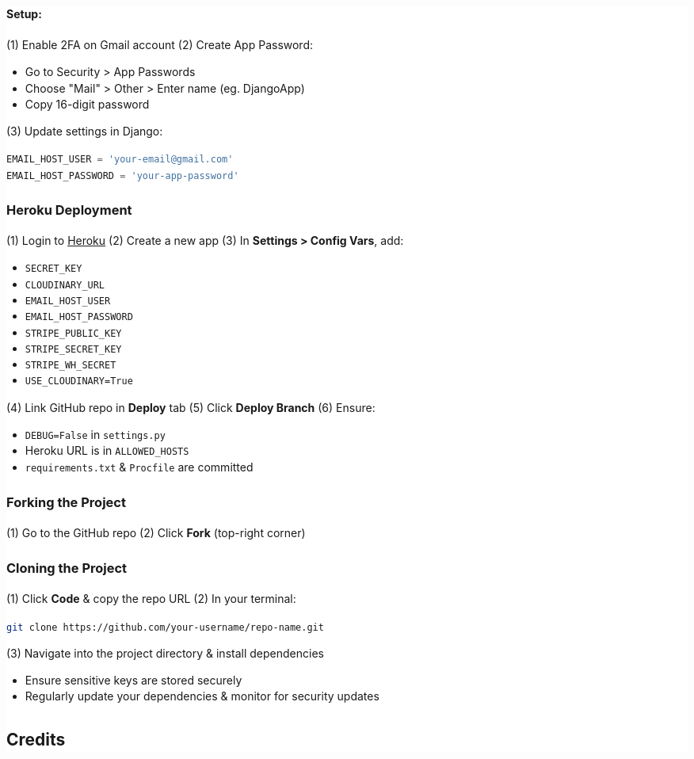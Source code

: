 #### Setup:
(1) Enable 2FA on Gmail account
(2) Create App Password:
   - Go to Security > App Passwords
   - Choose "Mail" > Other > Enter name (eg. DjangoApp)
   - Copy 16-digit password

(3) Update settings in Django:

```python
EMAIL_HOST_USER = 'your-email@gmail.com'
EMAIL_HOST_PASSWORD = 'your-app-password'
```

### Heroku Deployment
(1) Login to [Heroku](https://heroku.com)
(2) Create a new app
(3) In **Settings > Config Vars**, add:
   - `SECRET_KEY`
   - `CLOUDINARY_URL`
   - `EMAIL_HOST_USER`
   - `EMAIL_HOST_PASSWORD`
   - `STRIPE_PUBLIC_KEY`
   - `STRIPE_SECRET_KEY`
   - `STRIPE_WH_SECRET`
   - `USE_CLOUDINARY=True`

(4) Link GitHub repo in **Deploy** tab
(5) Click **Deploy Branch**
(6) Ensure:
   - `DEBUG=False` in `settings.py`
   - Heroku URL is in `ALLOWED_HOSTS`
   - `requirements.txt` & `Procfile` are committed

### Forking the Project
(1) Go to the GitHub repo
(2) Click **Fork** (top-right corner)

### Cloning the Project
(1) Click **Code** & copy the repo URL
(2) In your terminal:

```bash
git clone https://github.com/your-username/repo-name.git
```

(3) Navigate into the project directory & install dependencies

- Ensure sensitive keys are stored securely
- Regularly update your dependencies & monitor for security updates

## Credits
